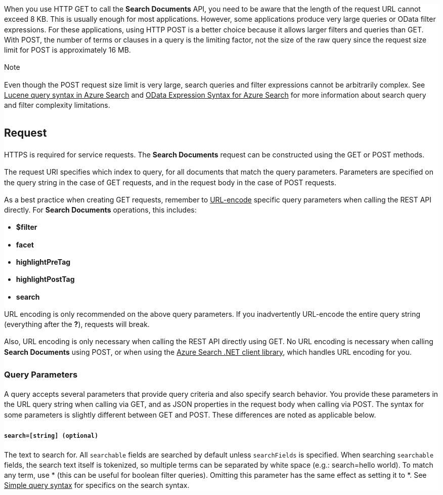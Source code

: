  When you use HTTP GET to call the **Search Documents** API, you need to be aware that the length of the request URL cannot exceed 8 KB. This is usually enough for most applications. However, some applications produce very large queries or OData filter expressions. For these applications, using HTTP POST is a better choice because it allows larger filters and queries than GET. With POST, the number of terms or clauses in a query is the limiting factor, not the size of the raw query since the request size limit for POST is approximately 16 MB.  

> [!NOTE]  
>  Even though the POST request size limit is very large, search queries and filter expressions cannot be arbitrarily complex. See [Lucene query syntax in Azure Search](lucene-query-syntax-in-azure-search.md) and [OData Expression Syntax for Azure Search](odata-expression-syntax-for-azure-search.md) for more information about search query and filter complexity limitations.  

## Request  
 HTTPS is required for service requests. The **Search Documents** request can be constructed using the GET or POST methods.  

 The request URI specifies which index to query, for all documents that match the query parameters. Parameters are specified on the query string in the case of GET requests, and in the request body in the case of POST requests.  

 As a best practice when creating GET requests, remember to [URL-encode](https://msdn.microsoft.com/library/system.uri.escapedatastring.aspx) specific query parameters when calling the REST API directly. For **Search Documents** operations, this includes:  

-   **$filter**  

-   **facet**  

-   **highlightPreTag**  

-   **highlightPostTag**  

-   **search**  

 URL encoding is only recommended on the above query parameters. If you inadvertently URL-encode the entire query string (everything after the **?**), requests will break.  

 Also, URL encoding is only necessary when calling the REST API directly using GET. No URL encoding is necessary when calling **Search Documents** using POST, or when using the [Azure Search .NET client library](https://msdn.microsoft.com/library/azure/dn951165.aspx), which handles URL encoding for you.  

### Query Parameters  
A query accepts several parameters that provide query criteria and also specify search behavior. You provide these parameters in the URL query string when calling via GET, and as JSON properties in the request body when calling via POST. The syntax for some parameters is slightly different between GET and POST. These differences are noted as applicable below.  

#### `search=[string] (optional)`

The text to search for. All `searchable` fields are searched by default unless `searchFields` is specified. When searching `searchable` fields, the search text itself is tokenized, so multiple terms can be separated by white space (e.g.: search=hello world). To match any term, use \* (this can be useful for boolean filter queries). Omitting this parameter has the same effect as setting it to \*. See  [Simple query syntax](simple-query-syntax-in-azure-search.md) for specifics on the search syntax.
